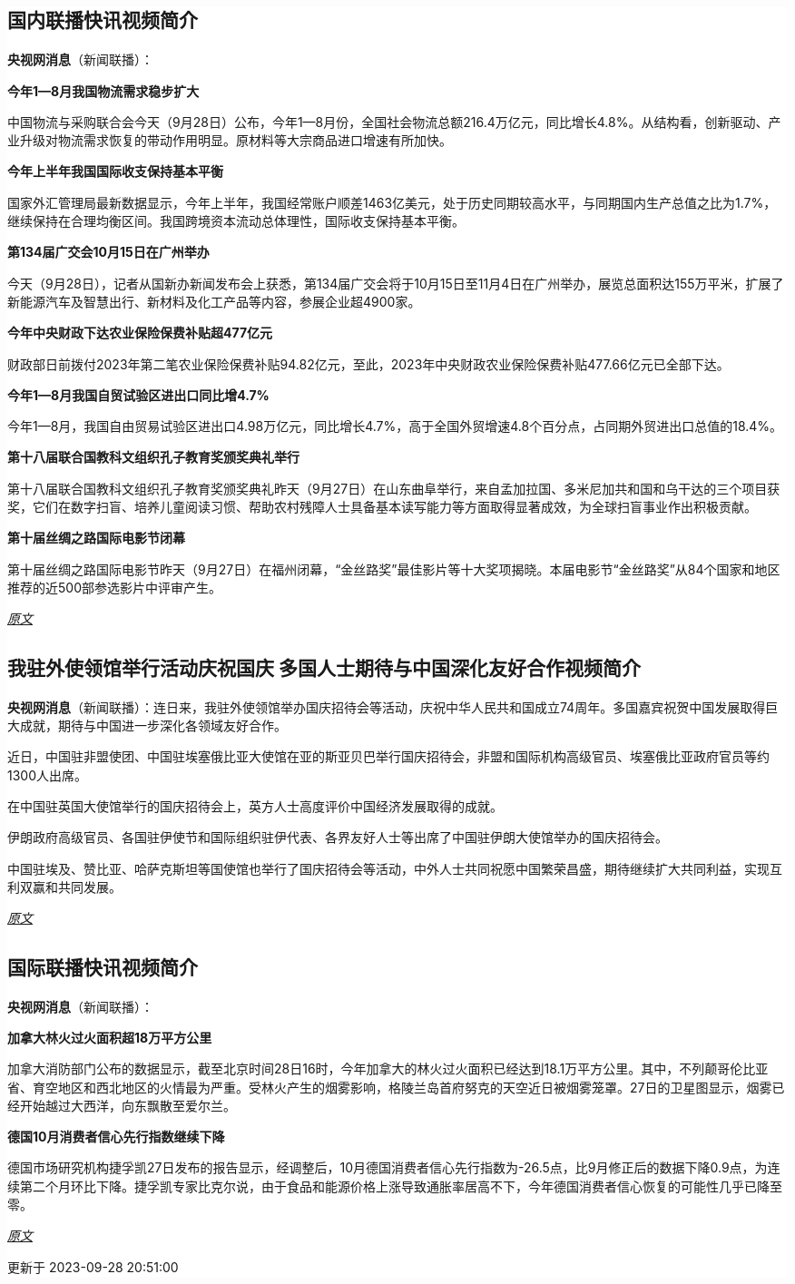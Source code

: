 ## 国内联播快讯视频简介

**央视网消息**（新闻联播）：  

**今年1—8月我国物流需求稳步扩大**  

中国物流与采购联合会今天（9月28日）公布，今年1—8月份，全国社会物流总额216.4万亿元，同比增长4.8%。从结构看，创新驱动、产业升级对物流需求恢复的带动作用明显。原材料等大宗商品进口增速有所加快。  

**今年上半年我国国际收支保持基本平衡**  

国家外汇管理局最新数据显示，今年上半年，我国经常账户顺差1463亿美元，处于历史同期较高水平，与同期国内生产总值之比为1.7%，继续保持在合理均衡区间。我国跨境资本流动总体理性，国际收支保持基本平衡。  

**第134届广交会10月15日在广州举办**  

今天（9月28日），记者从国新办新闻发布会上获悉，第134届广交会将于10月15日至11月4日在广州举办，展览总面积达155万平米，扩展了新能源汽车及智慧出行、新材料及化工产品等内容，参展企业超4900家。  

**今年中央财政下达农业保险保费补贴超477亿元**  

财政部日前拨付2023年第二笔农业保险保费补贴94.82亿元，至此，2023年中央财政农业保险保费补贴477.66亿元已全部下达。  

**今年1—8月我国自贸试验区进出口同比增4.7%**  

今年1—8月，我国自由贸易试验区进出口4.98万亿元，同比增长4.7%，高于全国外贸增速4.8个百分点，占同期外贸进出口总值的18.4%。  

**第十八届联合国教科文组织孔子教育奖颁奖典礼举行**  

第十八届联合国教科文组织孔子教育奖颁奖典礼昨天（9月27日）在山东曲阜举行，来自孟加拉国、多米尼加共和国和乌干达的三个项目获奖，它们在数字扫盲、培养儿童阅读习惯、帮助农村残障人士具备基本读写能力等方面取得显著成效，为全球扫盲事业作出积极贡献。  

**第十届丝绸之路国际电影节闭幕**  

第十届丝绸之路国际电影节昨天（9月27日）在福州闭幕，“金丝路奖”最佳影片等十大奖项揭晓。本届电影节“金丝路奖”从84个国家和地区推荐的近500部参选影片中评审产生。

*[原文](https://tv.cctv.com/2023/09/28/VIDEUc6wKpXpsuJmPd7Z5PeL230928.shtml)*


## 我驻外使领馆举行活动庆祝国庆 多国人士期待与中国深化友好合作视频简介

**央视网消息**（新闻联播）：连日来，我驻外使领馆举办国庆招待会等活动，庆祝中华人民共和国成立74周年。多国嘉宾祝贺中国发展取得巨大成就，期待与中国进一步深化各领域友好合作。  

近日，中国驻非盟使团、中国驻埃塞俄比亚大使馆在亚的斯亚贝巴举行国庆招待会，非盟和国际机构高级官员、埃塞俄比亚政府官员等约1300人出席。  

在中国驻英国大使馆举行的国庆招待会上，英方人士高度评价中国经济发展取得的成就。  

伊朗政府高级官员、各国驻伊使节和国际组织驻伊代表、各界友好人士等出席了中国驻伊朗大使馆举办的国庆招待会。  

中国驻埃及、赞比亚、哈萨克斯坦等国使馆也举行了国庆招待会等活动，中外人士共同祝愿中国繁荣昌盛，期待继续扩大共同利益，实现互利双赢和共同发展。

*[原文](https://tv.cctv.com/2023/09/28/VIDEnTQlYhTiuUQiHhq0oXPy230928.shtml)*


## 国际联播快讯视频简介

**央视网消息**（新闻联播）：  

**加拿大林火过火面积超18万平方公里**  

加拿大消防部门公布的数据显示，截至北京时间28日16时，今年加拿大的林火过火面积已经达到18.1万平方公里。其中，不列颠哥伦比亚省、育空地区和西北地区的火情最为严重。受林火产生的烟雾影响，格陵兰岛首府努克的天空近日被烟雾笼罩。27日的卫星图显示，烟雾已经开始越过大西洋，向东飘散至爱尔兰。  

**德国10月消费者信心先行指数继续下降**  

德国市场研究机构捷孚凯27日发布的报告显示，经调整后，10月德国消费者信心先行指数为-26.5点，比9月修正后的数据下降0.9点，为连续第二个月环比下降。捷孚凯专家比克尔说，由于食品和能源价格上涨导致通胀率居高不下，今年德国消费者信心恢复的可能性几乎已降至零。

*[原文](https://tv.cctv.com/2023/09/28/VIDEmR4cs2PPhoiMy8gIqq5u230928.shtml)*


更新于 2023-09-28 20:51:00
  